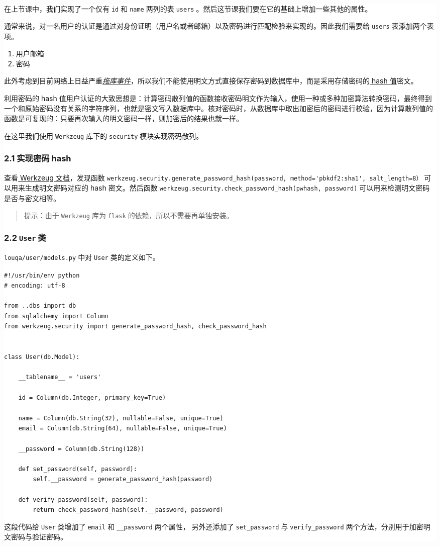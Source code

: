 在上节课中，我们实现了一个仅有 `id` 和 `name` 两列的表 `users` 。然后这节课我们要在它的基础上增加一些其他的属性。

通常来说，对一名用户的认证是通过对身份证明（用户名或者邮箱）以及密码进行匹配检验来实现的。因此我们需要给 `users` 表添加两个表项。

1. 用户邮箱
2. 密码

此外考虑到目前网络上日益严重[*拖库事件*](http://baike.baidu.com/view/7146795.htm)，所以我们不能使用明文方式直接保存密码到数据库中，而是采用存储密码的[ hash 值](http://baike.baidu.com/view/20089.htm)密文。

利用密码的 hash 值用户认证的大致思想是：计算密码散列值的函数接收密码明文作为输入，使用一种或多种加密算法转换密码，最终得到一个和原始密码没有关系的字符序列，也就是密文写入数据库中。核对密码时，从数据库中取出加密后的密码进行校验，因为计算散列值的函数是可复现的：只要再次输入的明文密码一样，则加密后的结果也就一样。

在这里我们使用 `Werkzeug` 库下的 `security` 模块实现密码散列。

### 2.1 实现密码 hash

查看[ Werkzeug 文档](http://werkzeug.pocoo.org/docs/0.10/utils/#module-werkzeug.security)，发现函数 `werkzeug.security.generate_password_hash(password, method='pbkdf2:sha1', salt_length=8）` 可以用来生成明文密码对应的 hash 密文。然后函数 `werkzeug.security.check_password_hash(pwhash, password)` 可以用来检测明文密码是否与密文相等。

> 提示：由于 `Werkzeug` 库为 `flask` 的依赖，所以不需要再单独安装。

### 2.2 `User` 类

`louqa/user/models.py` 中对 `User` 类的定义如下。

```
#!/usr/bin/env python
# encoding: utf-8

from ..dbs import db
from sqlalchemy import Column
from werkzeug.security import generate_password_hash, check_password_hash


class User(db.Model):

    __tablename__ = 'users'

    id = Column(db.Integer, primary_key=True)

    name = Column(db.String(32), nullable=False, unique=True)
    email = Column(db.String(64), nullable=False, unique=True)

    __password = Column(db.String(128))

    def set_password(self, password):
        self.__password = generate_password_hash(password)

    def verify_password(self, password):
        return check_password_hash(self.__password, password)
```

这段代码给 `User` 类增加了 `email` 和 `__password` 两个属性， 另外还添加了 `set_password` 与 `verify_password` 两个方法，分别用于加密明文密码与验证密码。
